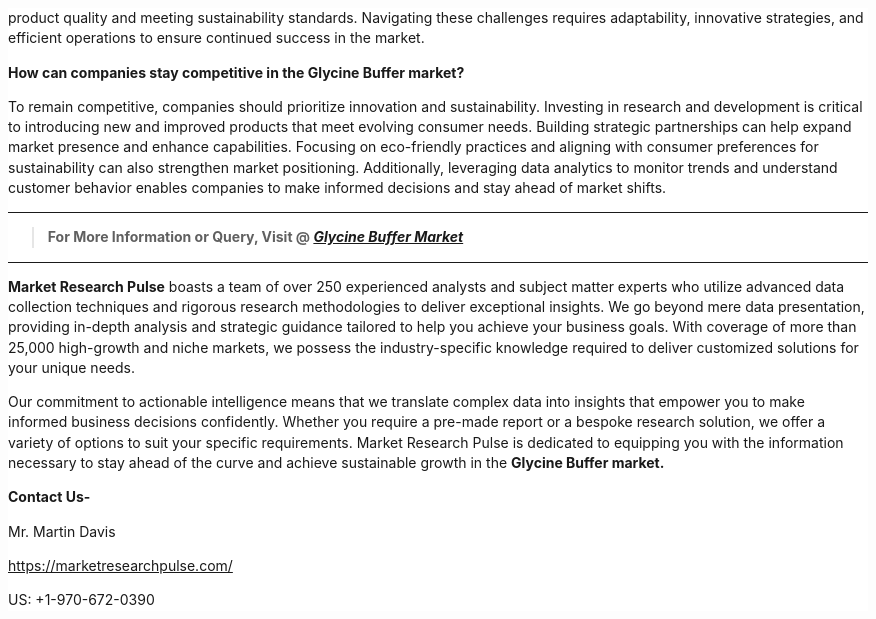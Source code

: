 product quality and meeting sustainability standards. Navigating these challenges requires adaptability, innovative strategies, and efficient operations to ensure continued success in the market.</p><p><strong>How can companies stay competitive in the Glycine Buffer market?</strong></p><p>To remain competitive, companies should prioritize innovation and sustainability. Investing in research and development is critical to introducing new and improved products that meet evolving consumer needs. Building strategic partnerships can help expand market presence and enhance capabilities. Focusing on eco-friendly practices and aligning with consumer preferences for sustainability can also strengthen market positioning. Additionally, leveraging data analytics to monitor trends and understand customer behavior enables companies to make informed decisions and stay ahead of market shifts.</p><hr /><blockquote><p><strong>For More Information or Query, Visit @&nbsp;<em><a href="https://marketresearchpulse.com/report/137290/glycine-buffer-market?utm_source=Linkedin&utm_medium=022">Glycine Buffer Market</a></em></strong></p></blockquote><hr /><p><strong>Market Research Pulse</strong> boasts a team of over 250 experienced analysts and subject matter experts who utilize advanced data collection techniques and rigorous research methodologies to deliver exceptional insights. We go beyond mere data presentation, providing in-depth analysis and strategic guidance tailored to help you achieve your business goals. With coverage of more than 25,000 high-growth and niche markets, we possess the industry-specific knowledge required to deliver customized solutions for your unique needs.</p><p>Our commitment to actionable intelligence means that we translate complex data into insights that empower you to make informed business decisions confidently. Whether you require a pre-made report or a bespoke research solution, we offer a variety of options to suit your specific requirements. Market Research Pulse is dedicated to equipping you with the information necessary to stay ahead of the curve and achieve sustainable growth in the <strong>Glycine Buffer market.</strong></p><p><strong>Contact Us-</strong></p><p>Mr. Martin Davis</p><p>https://marketresearchpulse.com/</p><p>US: +1-970-672-0390</p>
